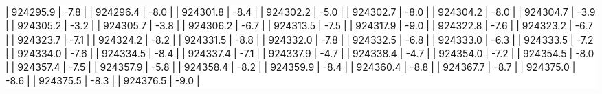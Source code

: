 | 924295.9 | -7.8 |
| 924296.4 | -8.0 |
| 924301.8 | -8.4 |
| 924302.2 | -5.0 |
| 924302.7 | -8.0 |
| 924304.2 | -8.0 |
| 924304.7 | -3.9 |
| 924305.2 | -3.2 |
| 924305.7 | -3.8 |
| 924306.2 | -6.7 |
| 924313.5 | -7.5 |
| 924317.9 | -9.0 |
| 924322.8 | -7.6 |
| 924323.2 | -6.7 |
| 924323.7 | -7.1 |
| 924324.2 | -8.2 |
| 924331.5 | -8.8 |
| 924332.0 | -7.8 |
| 924332.5 | -6.8 |
| 924333.0 | -6.3 |
| 924333.5 | -7.2 |
| 924334.0 | -7.6 |
| 924334.5 | -8.4 |
| 924337.4 | -7.1 |
| 924337.9 | -4.7 |
| 924338.4 | -4.7 |
| 924354.0 | -7.2 |
| 924354.5 | -8.0 |
| 924357.4 | -7.5 |
| 924357.9 | -5.8 |
| 924358.4 | -8.2 |
| 924359.9 | -8.4 |
| 924360.4 | -8.8 |
| 924367.7 | -8.7 |
| 924375.0 | -8.6 |
| 924375.5 | -8.3 |
| 924376.5 | -9.0 |